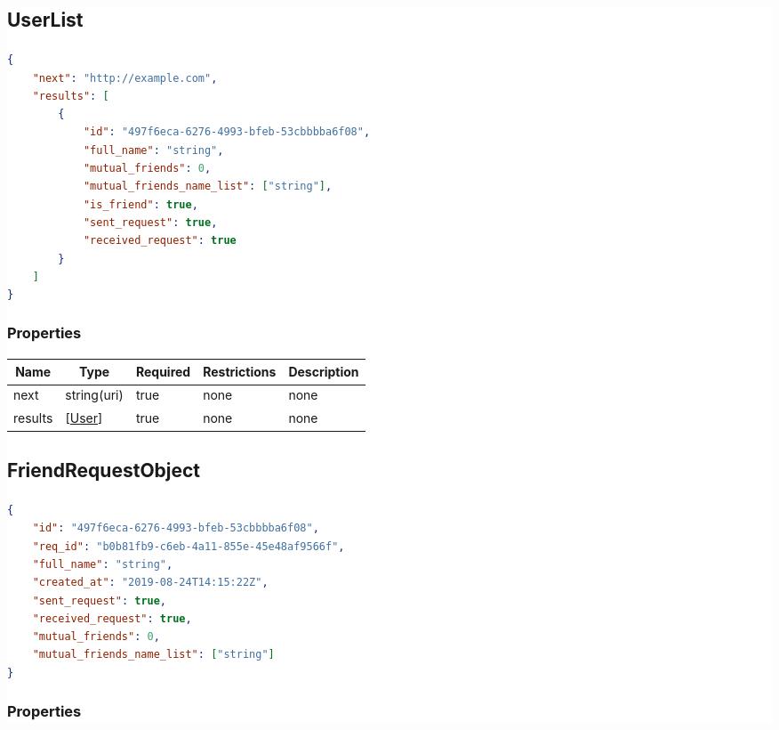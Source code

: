 <h2 id="tocS_UserList">UserList</h2>

<a id="schemauserlist"></a>
<a id="schema_UserList"></a>
<a id="tocSuserlist"></a>
<a id="tocsuserlist"></a>

```json
{
    "next": "http://example.com",
    "results": [
        {
            "id": "497f6eca-6276-4993-bfeb-53cbbbba6f08",
            "full_name": "string",
            "mutual_friends": 0,
            "mutual_friends_name_list": ["string"],
            "is_friend": true,
            "sent_request": true,
            "received_request": true
        }
    ]
}
```

### Properties

| Name    | Type                  | Required | Restrictions | Description |
| ------- | --------------------- | -------- | ------------ | ----------- |
| next    | string(uri)           | true     | none         | none        |
| results | [[User](#schemauser)] | true     | none         | none        |

<h2 id="tocS_FriendRequestObject">FriendRequestObject</h2>

<a id="schemafriendrequestobject"></a>
<a id="schema_FriendRequestObject"></a>
<a id="tocSfriendrequestobject"></a>
<a id="tocsfriendrequestobject"></a>

```json
{
    "id": "497f6eca-6276-4993-bfeb-53cbbbba6f08",
    "req_id": "b0b81fb9-c6eb-4a11-855e-45e48af9566f",
    "full_name": "string",
    "created_at": "2019-08-24T14:15:22Z",
    "sent_request": true,
    "received_request": true,
    "mutual_friends": 0,
    "mutual_friends_name_list": ["string"]
}
```

### Properties
